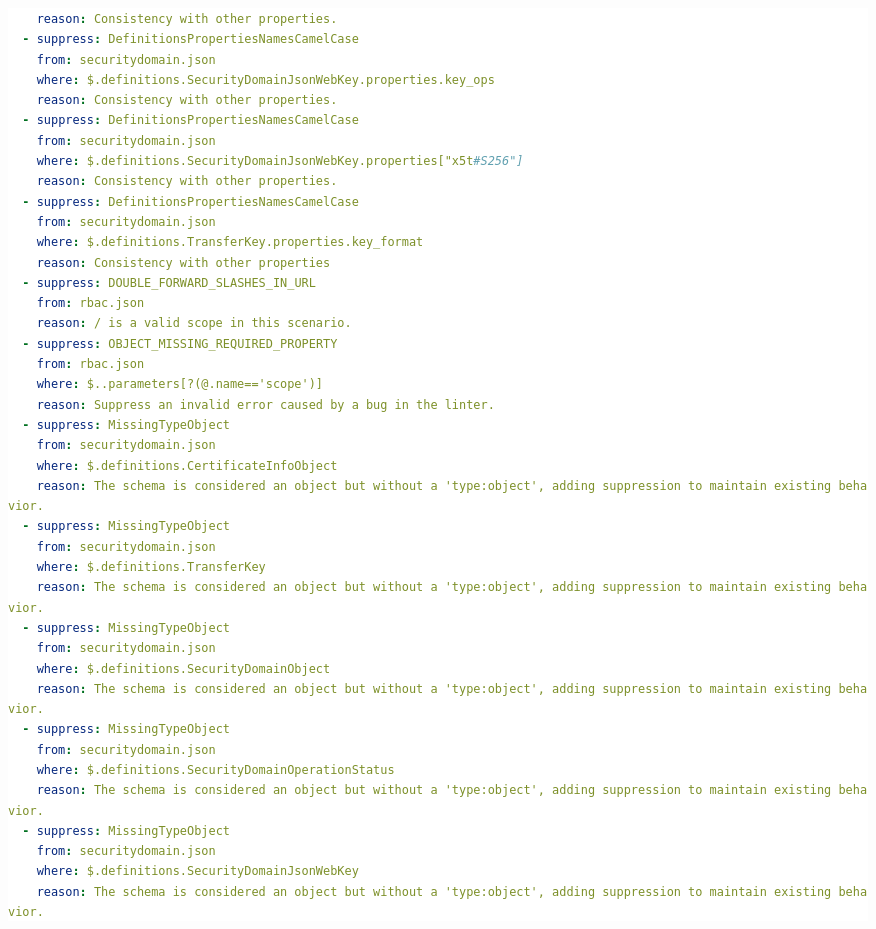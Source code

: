 ``` yaml
    reason: Consistency with other properties.
  - suppress: DefinitionsPropertiesNamesCamelCase
    from: securitydomain.json
    where: $.definitions.SecurityDomainJsonWebKey.properties.key_ops
    reason: Consistency with other properties.
  - suppress: DefinitionsPropertiesNamesCamelCase
    from: securitydomain.json
    where: $.definitions.SecurityDomainJsonWebKey.properties["x5t#S256"]
    reason: Consistency with other properties.
  - suppress: DefinitionsPropertiesNamesCamelCase
    from: securitydomain.json
    where: $.definitions.TransferKey.properties.key_format
    reason: Consistency with other properties
  - suppress: DOUBLE_FORWARD_SLASHES_IN_URL
    from: rbac.json
    reason: / is a valid scope in this scenario.
  - suppress: OBJECT_MISSING_REQUIRED_PROPERTY
    from: rbac.json
    where: $..parameters[?(@.name=='scope')]
    reason: Suppress an invalid error caused by a bug in the linter.
  - suppress: MissingTypeObject
    from: securitydomain.json
    where: $.definitions.CertificateInfoObject
    reason: The schema is considered an object but without a 'type:object', adding suppression to maintain existing behavior.
  - suppress: MissingTypeObject
    from: securitydomain.json
    where: $.definitions.TransferKey
    reason: The schema is considered an object but without a 'type:object', adding suppression to maintain existing behavior.
  - suppress: MissingTypeObject
    from: securitydomain.json
    where: $.definitions.SecurityDomainObject
    reason: The schema is considered an object but without a 'type:object', adding suppression to maintain existing behavior.
  - suppress: MissingTypeObject
    from: securitydomain.json
    where: $.definitions.SecurityDomainOperationStatus
    reason: The schema is considered an object but without a 'type:object', adding suppression to maintain existing behavior.
  - suppress: MissingTypeObject
    from: securitydomain.json
    where: $.definitions.SecurityDomainJsonWebKey
    reason: The schema is considered an object but without a 'type:object', adding suppression to maintain existing behavior.
```
